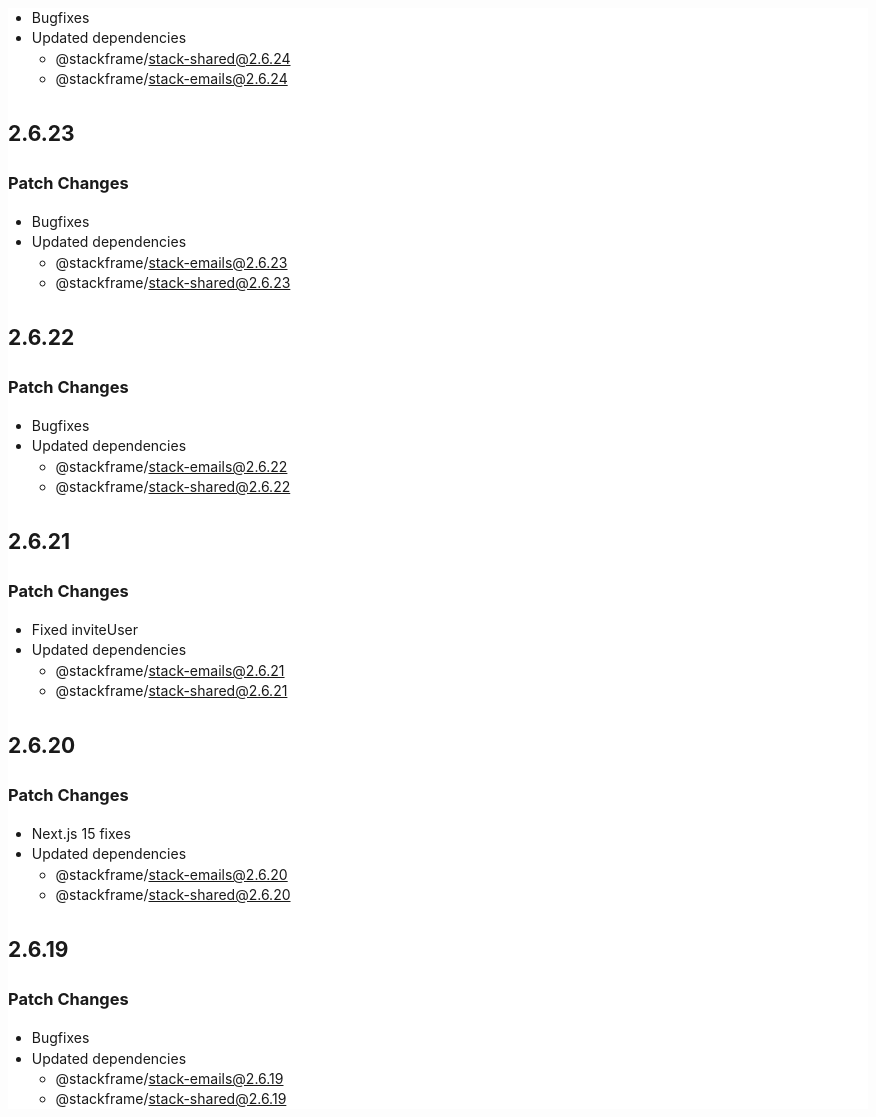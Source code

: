 - Bugfixes
- Updated dependencies
  - @stackframe/stack-shared@2.6.24
  - @stackframe/stack-emails@2.6.24

## 2.6.23

### Patch Changes

- Bugfixes
- Updated dependencies
  - @stackframe/stack-emails@2.6.23
  - @stackframe/stack-shared@2.6.23

## 2.6.22

### Patch Changes

- Bugfixes
- Updated dependencies
  - @stackframe/stack-emails@2.6.22
  - @stackframe/stack-shared@2.6.22

## 2.6.21

### Patch Changes

- Fixed inviteUser
- Updated dependencies
  - @stackframe/stack-emails@2.6.21
  - @stackframe/stack-shared@2.6.21

## 2.6.20

### Patch Changes

- Next.js 15 fixes
- Updated dependencies
  - @stackframe/stack-emails@2.6.20
  - @stackframe/stack-shared@2.6.20

## 2.6.19

### Patch Changes

- Bugfixes
- Updated dependencies
  - @stackframe/stack-emails@2.6.19
  - @stackframe/stack-shared@2.6.19
